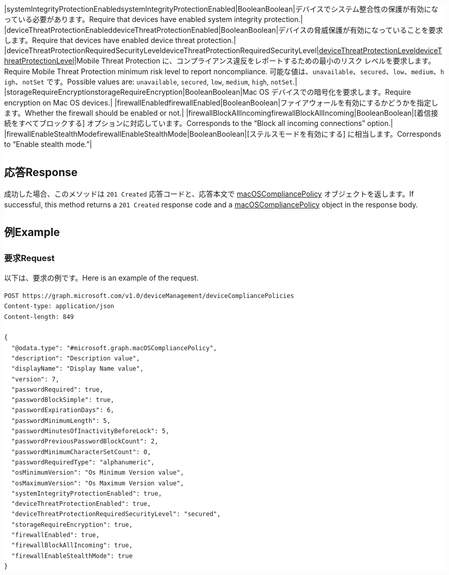 |<span data-ttu-id="1c3ff-189">systemIntegrityProtectionEnabled</span><span class="sxs-lookup"><span data-stu-id="1c3ff-189">systemIntegrityProtectionEnabled</span></span>|<span data-ttu-id="1c3ff-190">Boolean</span><span class="sxs-lookup"><span data-stu-id="1c3ff-190">Boolean</span></span>|<span data-ttu-id="1c3ff-191">デバイスでシステム整合性の保護が有効になっている必要があります。</span><span class="sxs-lookup"><span data-stu-id="1c3ff-191">Require that devices have enabled system integrity protection.</span></span>|
|<span data-ttu-id="1c3ff-192">deviceThreatProtectionEnabled</span><span class="sxs-lookup"><span data-stu-id="1c3ff-192">deviceThreatProtectionEnabled</span></span>|<span data-ttu-id="1c3ff-193">Boolean</span><span class="sxs-lookup"><span data-stu-id="1c3ff-193">Boolean</span></span>|<span data-ttu-id="1c3ff-194">デバイスの脅威保護が有効になっていることを要求します。</span><span class="sxs-lookup"><span data-stu-id="1c3ff-194">Require that devices have enabled device threat protection.</span></span>|
|<span data-ttu-id="1c3ff-195">deviceThreatProtectionRequiredSecurityLevel</span><span class="sxs-lookup"><span data-stu-id="1c3ff-195">deviceThreatProtectionRequiredSecurityLevel</span></span>|[<span data-ttu-id="1c3ff-196">deviceThreatProtectionLevel</span><span class="sxs-lookup"><span data-stu-id="1c3ff-196">deviceThreatProtectionLevel</span></span>](../resources/intune-deviceconfig-devicethreatprotectionlevel.md)|<span data-ttu-id="1c3ff-197">Mobile Threat Protection に、コンプライアンス違反をレポートするための最小のリスク レベルを要求します。</span><span class="sxs-lookup"><span data-stu-id="1c3ff-197">Require Mobile Threat Protection minimum risk level to report noncompliance.</span></span> <span data-ttu-id="1c3ff-198">可能な値は、`unavailable`、`secured`、`low`、`medium`、`high`、`notSet` です。</span><span class="sxs-lookup"><span data-stu-id="1c3ff-198">Possible values are: `unavailable`, `secured`, `low`, `medium`, `high`, `notSet`.</span></span>|
|<span data-ttu-id="1c3ff-199">storageRequireEncryption</span><span class="sxs-lookup"><span data-stu-id="1c3ff-199">storageRequireEncryption</span></span>|<span data-ttu-id="1c3ff-200">Boolean</span><span class="sxs-lookup"><span data-stu-id="1c3ff-200">Boolean</span></span>|<span data-ttu-id="1c3ff-201">Mac OS デバイスでの暗号化を要求します。</span><span class="sxs-lookup"><span data-stu-id="1c3ff-201">Require encryption on Mac OS devices.</span></span>|
|<span data-ttu-id="1c3ff-202">firewallEnabled</span><span class="sxs-lookup"><span data-stu-id="1c3ff-202">firewallEnabled</span></span>|<span data-ttu-id="1c3ff-203">Boolean</span><span class="sxs-lookup"><span data-stu-id="1c3ff-203">Boolean</span></span>|<span data-ttu-id="1c3ff-204">ファイアウォールを有効にするかどうかを指定します。</span><span class="sxs-lookup"><span data-stu-id="1c3ff-204">Whether the firewall should be enabled or not.</span></span>|
|<span data-ttu-id="1c3ff-205">firewallBlockAllIncoming</span><span class="sxs-lookup"><span data-stu-id="1c3ff-205">firewallBlockAllIncoming</span></span>|<span data-ttu-id="1c3ff-206">Boolean</span><span class="sxs-lookup"><span data-stu-id="1c3ff-206">Boolean</span></span>|<span data-ttu-id="1c3ff-207">[着信接続をすべてブロックする] オプションに対応しています。</span><span class="sxs-lookup"><span data-stu-id="1c3ff-207">Corresponds to the “Block all incoming connections” option.</span></span>|
|<span data-ttu-id="1c3ff-208">firewallEnableStealthMode</span><span class="sxs-lookup"><span data-stu-id="1c3ff-208">firewallEnableStealthMode</span></span>|<span data-ttu-id="1c3ff-209">Boolean</span><span class="sxs-lookup"><span data-stu-id="1c3ff-209">Boolean</span></span>|<span data-ttu-id="1c3ff-210">[ステルスモードを有効にする] に相当します。</span><span class="sxs-lookup"><span data-stu-id="1c3ff-210">Corresponds to “Enable stealth mode.”</span></span>|



## <a name="response"></a><span data-ttu-id="1c3ff-211">応答</span><span class="sxs-lookup"><span data-stu-id="1c3ff-211">Response</span></span>
<span data-ttu-id="1c3ff-212">成功した場合、このメソッドは `201 Created` 応答コードと、応答本文で [macOSCompliancePolicy](../resources/intune-deviceconfig-macoscompliancepolicy.md) オブジェクトを返します。</span><span class="sxs-lookup"><span data-stu-id="1c3ff-212">If successful, this method returns a `201 Created` response code and a [macOSCompliancePolicy](../resources/intune-deviceconfig-macoscompliancepolicy.md) object in the response body.</span></span>

## <a name="example"></a><span data-ttu-id="1c3ff-213">例</span><span class="sxs-lookup"><span data-stu-id="1c3ff-213">Example</span></span>

### <a name="request"></a><span data-ttu-id="1c3ff-214">要求</span><span class="sxs-lookup"><span data-stu-id="1c3ff-214">Request</span></span>
<span data-ttu-id="1c3ff-215">以下は、要求の例です。</span><span class="sxs-lookup"><span data-stu-id="1c3ff-215">Here is an example of the request.</span></span>
``` http
POST https://graph.microsoft.com/v1.0/deviceManagement/deviceCompliancePolicies
Content-type: application/json
Content-length: 849

{
  "@odata.type": "#microsoft.graph.macOSCompliancePolicy",
  "description": "Description value",
  "displayName": "Display Name value",
  "version": 7,
  "passwordRequired": true,
  "passwordBlockSimple": true,
  "passwordExpirationDays": 6,
  "passwordMinimumLength": 5,
  "passwordMinutesOfInactivityBeforeLock": 5,
  "passwordPreviousPasswordBlockCount": 2,
  "passwordMinimumCharacterSetCount": 0,
  "passwordRequiredType": "alphanumeric",
  "osMinimumVersion": "Os Minimum Version value",
  "osMaximumVersion": "Os Maximum Version value",
  "systemIntegrityProtectionEnabled": true,
  "deviceThreatProtectionEnabled": true,
  "deviceThreatProtectionRequiredSecurityLevel": "secured",
  "storageRequireEncryption": true,
  "firewallEnabled": true,
  "firewallBlockAllIncoming": true,
  "firewallEnableStealthMode": true
}
```
